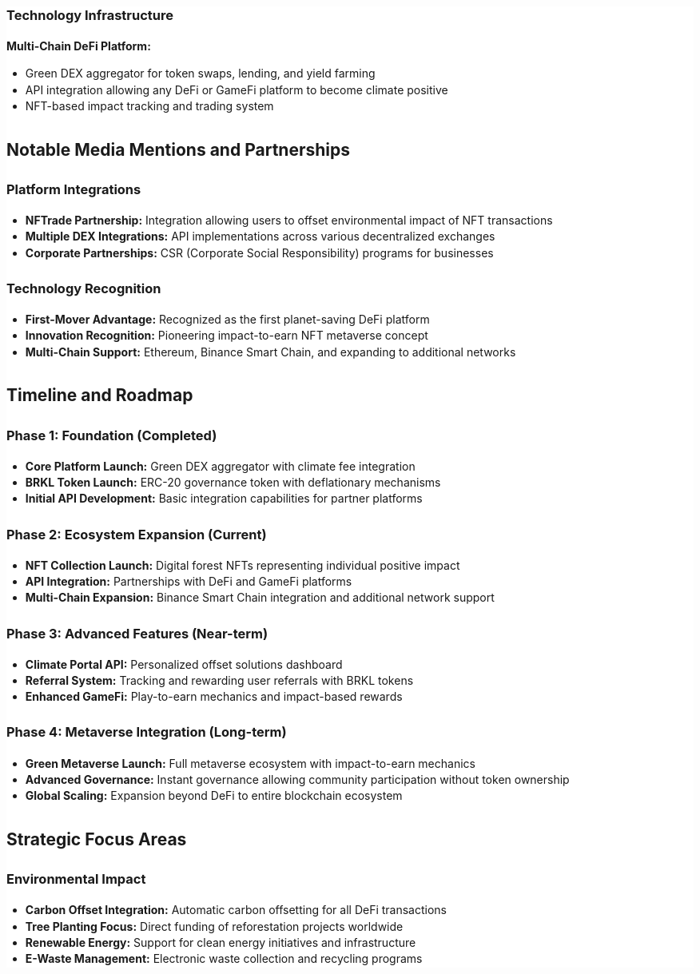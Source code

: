 ### Technology Infrastructure
**Multi-Chain DeFi Platform:**
- Green DEX aggregator for token swaps, lending, and yield farming
- API integration allowing any DeFi or GameFi platform to become climate positive
- NFT-based impact tracking and trading system

## Notable Media Mentions and Partnerships

### Platform Integrations
- **NFTrade Partnership:** Integration allowing users to offset environmental impact of NFT transactions
- **Multiple DEX Integrations:** API implementations across various decentralized exchanges
- **Corporate Partnerships:** CSR (Corporate Social Responsibility) programs for businesses

### Technology Recognition
- **First-Mover Advantage:** Recognized as the first planet-saving DeFi platform
- **Innovation Recognition:** Pioneering impact-to-earn NFT metaverse concept
- **Multi-Chain Support:** Ethereum, Binance Smart Chain, and expanding to additional networks

## Timeline and Roadmap

### Phase 1: Foundation (Completed)
- **Core Platform Launch:** Green DEX aggregator with climate fee integration
- **BRKL Token Launch:** ERC-20 governance token with deflationary mechanisms
- **Initial API Development:** Basic integration capabilities for partner platforms

### Phase 2: Ecosystem Expansion (Current)
- **NFT Collection Launch:** Digital forest NFTs representing individual positive impact
- **API Integration:** Partnerships with DeFi and GameFi platforms
- **Multi-Chain Expansion:** Binance Smart Chain integration and additional network support

### Phase 3: Advanced Features (Near-term)
- **Climate Portal API:** Personalized offset solutions dashboard
- **Referral System:** Tracking and rewarding user referrals with BRKL tokens
- **Enhanced GameFi:** Play-to-earn mechanics and impact-based rewards

### Phase 4: Metaverse Integration (Long-term)
- **Green Metaverse Launch:** Full metaverse ecosystem with impact-to-earn mechanics
- **Advanced Governance:** Instant governance allowing community participation without token ownership
- **Global Scaling:** Expansion beyond DeFi to entire blockchain ecosystem

## Strategic Focus Areas

### Environmental Impact
- **Carbon Offset Integration:** Automatic carbon offsetting for all DeFi transactions
- **Tree Planting Focus:** Direct funding of reforestation projects worldwide
- **Renewable Energy:** Support for clean energy initiatives and infrastructure
- **E-Waste Management:** Electronic waste collection and recycling programs
